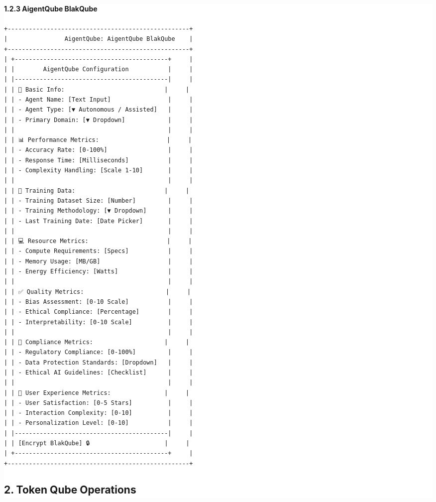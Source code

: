 #### 1.2.3 AigentQube BlakQube

```
+---------------------------------------------------+
|                AigentQube: AigentQube BlakQube    |
+---------------------------------------------------+
| +-------------------------------------------+     |
| |        AigentQube Configuration           |     |
| |-------------------------------------------|     |
| | 🤖 Basic Info:                            |     |
| | - Agent Name: [Text Input]                |     |
| | - Agent Type: [▼ Autonomous / Assisted]   |     |
| | - Primary Domain: [▼ Dropdown]            |     |
| |                                           |     |
| | 📊 Performance Metrics:                   |     |
| | - Accuracy Rate: [0-100%]                 |     |
| | - Response Time: [Milliseconds]           |     |
| | - Complexity Handling: [Scale 1-10]       |     |
| |                                           |     |
| | 🧠 Training Data:                         |     |
| | - Training Dataset Size: [Number]         |     |
| | - Training Methodology: [▼ Dropdown]      |     |
| | - Last Training Date: [Date Picker]       |     |
| |                                           |     |
| | 💻 Resource Metrics:                      |     |
| | - Compute Requirements: [Specs]           |     |
| | - Memory Usage: [MB/GB]                   |     |
| | - Energy Efficiency: [Watts]              |     |
| |                                           |     |
| | ✅ Quality Metrics:                       |     |
| | - Bias Assessment: [0-10 Scale]           |     |
| | - Ethical Compliance: [Percentage]        |     |
| | - Interpretability: [0-10 Scale]          |     |
| |                                           |     |
| | 📜 Compliance Metrics:                    |     |
| | - Regulatory Compliance: [0-100%]         |     |
| | - Data Protection Standards: [Dropdown]   |     |
| | - Ethical AI Guidelines: [Checklist]      |     |
| |                                           |     |
| | 👥 User Experience Metrics:               |     |
| | - User Satisfaction: [0-5 Stars]          |     |
| | - Interaction Complexity: [0-10]          |     |
| | - Personalization Level: [0-10]           |     |
| |-------------------------------------------|     |
| | [Encrypt BlakQube] 🔒                     |     |
| +-------------------------------------------+     |
+---------------------------------------------------+
```

## 2. Token Qube Operations
